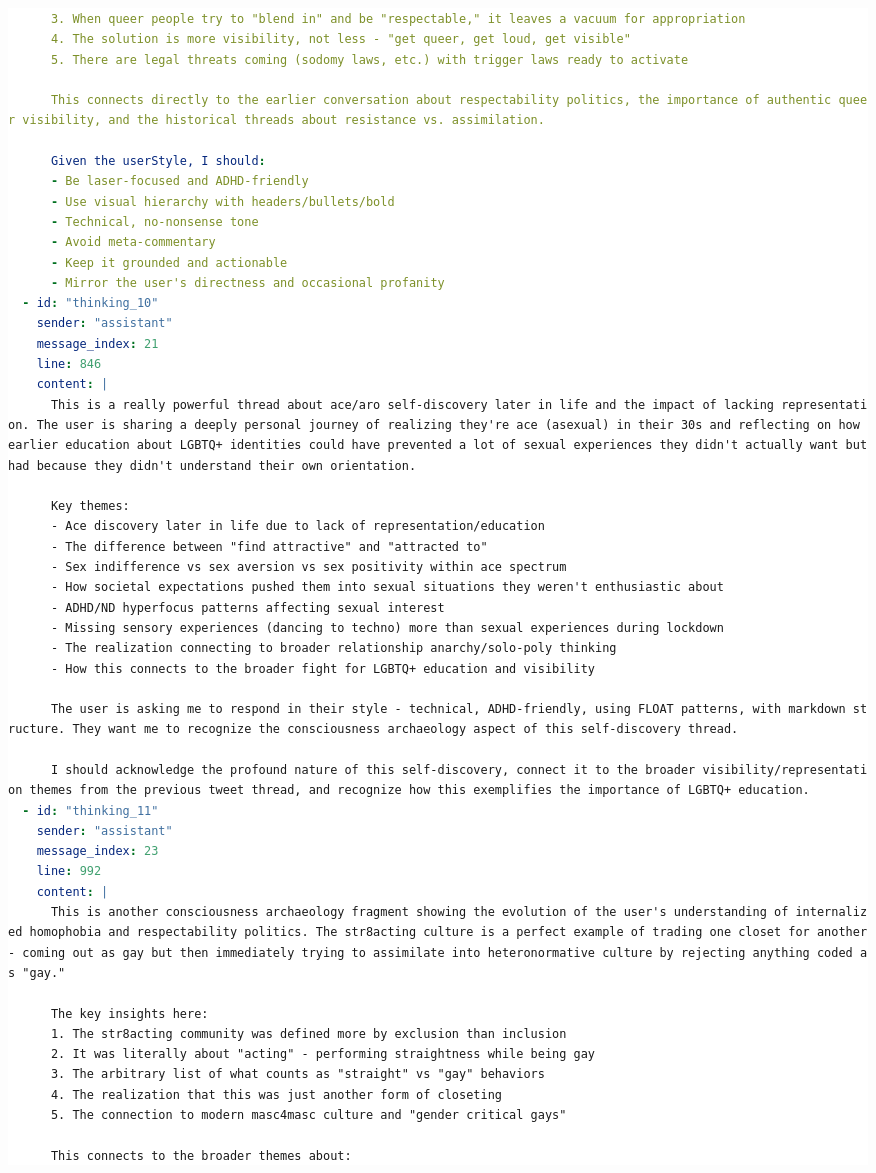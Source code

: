 ```yaml
      3. When queer people try to "blend in" and be "respectable," it leaves a vacuum for appropriation
      4. The solution is more visibility, not less - "get queer, get loud, get visible"
      5. There are legal threats coming (sodomy laws, etc.) with trigger laws ready to activate
      
      This connects directly to the earlier conversation about respectability politics, the importance of authentic queer visibility, and the historical threads about resistance vs. assimilation.
      
      Given the userStyle, I should:
      - Be laser-focused and ADHD-friendly
      - Use visual hierarchy with headers/bullets/bold
      - Technical, no-nonsense tone
      - Avoid meta-commentary
      - Keep it grounded and actionable
      - Mirror the user's directness and occasional profanity
  - id: "thinking_10"
    sender: "assistant"
    message_index: 21
    line: 846
    content: |
      This is a really powerful thread about ace/aro self-discovery later in life and the impact of lacking representation. The user is sharing a deeply personal journey of realizing they're ace (asexual) in their 30s and reflecting on how earlier education about LGBTQ+ identities could have prevented a lot of sexual experiences they didn't actually want but had because they didn't understand their own orientation.
      
      Key themes:
      - Ace discovery later in life due to lack of representation/education
      - The difference between "find attractive" and "attracted to" 
      - Sex indifference vs sex aversion vs sex positivity within ace spectrum
      - How societal expectations pushed them into sexual situations they weren't enthusiastic about
      - ADHD/ND hyperfocus patterns affecting sexual interest
      - Missing sensory experiences (dancing to techno) more than sexual experiences during lockdown
      - The realization connecting to broader relationship anarchy/solo-poly thinking
      - How this connects to the broader fight for LGBTQ+ education and visibility
      
      The user is asking me to respond in their style - technical, ADHD-friendly, using FLOAT patterns, with markdown structure. They want me to recognize the consciousness archaeology aspect of this self-discovery thread.
      
      I should acknowledge the profound nature of this self-discovery, connect it to the broader visibility/representation themes from the previous tweet thread, and recognize how this exemplifies the importance of LGBTQ+ education.
  - id: "thinking_11"
    sender: "assistant"
    message_index: 23
    line: 992
    content: |
      This is another consciousness archaeology fragment showing the evolution of the user's understanding of internalized homophobia and respectability politics. The str8acting culture is a perfect example of trading one closet for another - coming out as gay but then immediately trying to assimilate into heteronormative culture by rejecting anything coded as "gay."
      
      The key insights here:
      1. The str8acting community was defined more by exclusion than inclusion
      2. It was literally about "acting" - performing straightness while being gay
      3. The arbitrary list of what counts as "straight" vs "gay" behaviors
      4. The realization that this was just another form of closeting
      5. The connection to modern masc4masc culture and "gender critical gays"
      
      This connects to the broader themes about:
```